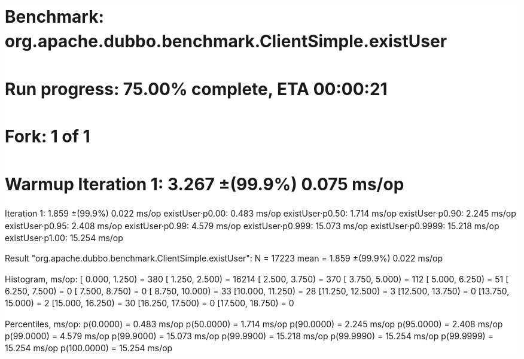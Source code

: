 # Benchmark: org.apache.dubbo.benchmark.ClientSimple.existUser

# Run progress: 75.00% complete, ETA 00:00:21
# Fork: 1 of 1
# Warmup Iteration   1: 3.267 ±(99.9%) 0.075 ms/op
Iteration   1: 1.859 ±(99.9%) 0.022 ms/op
                 existUser·p0.00:   0.483 ms/op
                 existUser·p0.50:   1.714 ms/op
                 existUser·p0.90:   2.245 ms/op
                 existUser·p0.95:   2.408 ms/op
                 existUser·p0.99:   4.579 ms/op
                 existUser·p0.999:  15.073 ms/op
                 existUser·p0.9999: 15.218 ms/op
                 existUser·p1.00:   15.254 ms/op



Result "org.apache.dubbo.benchmark.ClientSimple.existUser":
  N = 17223
  mean =      1.859 ±(99.9%) 0.022 ms/op

  Histogram, ms/op:
    [ 0.000,  1.250) = 380 
    [ 1.250,  2.500) = 16214 
    [ 2.500,  3.750) = 370 
    [ 3.750,  5.000) = 112 
    [ 5.000,  6.250) = 51 
    [ 6.250,  7.500) = 0 
    [ 7.500,  8.750) = 0 
    [ 8.750, 10.000) = 33 
    [10.000, 11.250) = 28 
    [11.250, 12.500) = 3 
    [12.500, 13.750) = 0 
    [13.750, 15.000) = 2 
    [15.000, 16.250) = 30 
    [16.250, 17.500) = 0 
    [17.500, 18.750) = 0 

  Percentiles, ms/op:
      p(0.0000) =      0.483 ms/op
     p(50.0000) =      1.714 ms/op
     p(90.0000) =      2.245 ms/op
     p(95.0000) =      2.408 ms/op
     p(99.0000) =      4.579 ms/op
     p(99.9000) =     15.073 ms/op
     p(99.9900) =     15.218 ms/op
     p(99.9990) =     15.254 ms/op
     p(99.9999) =     15.254 ms/op
    p(100.0000) =     15.254 ms/op
